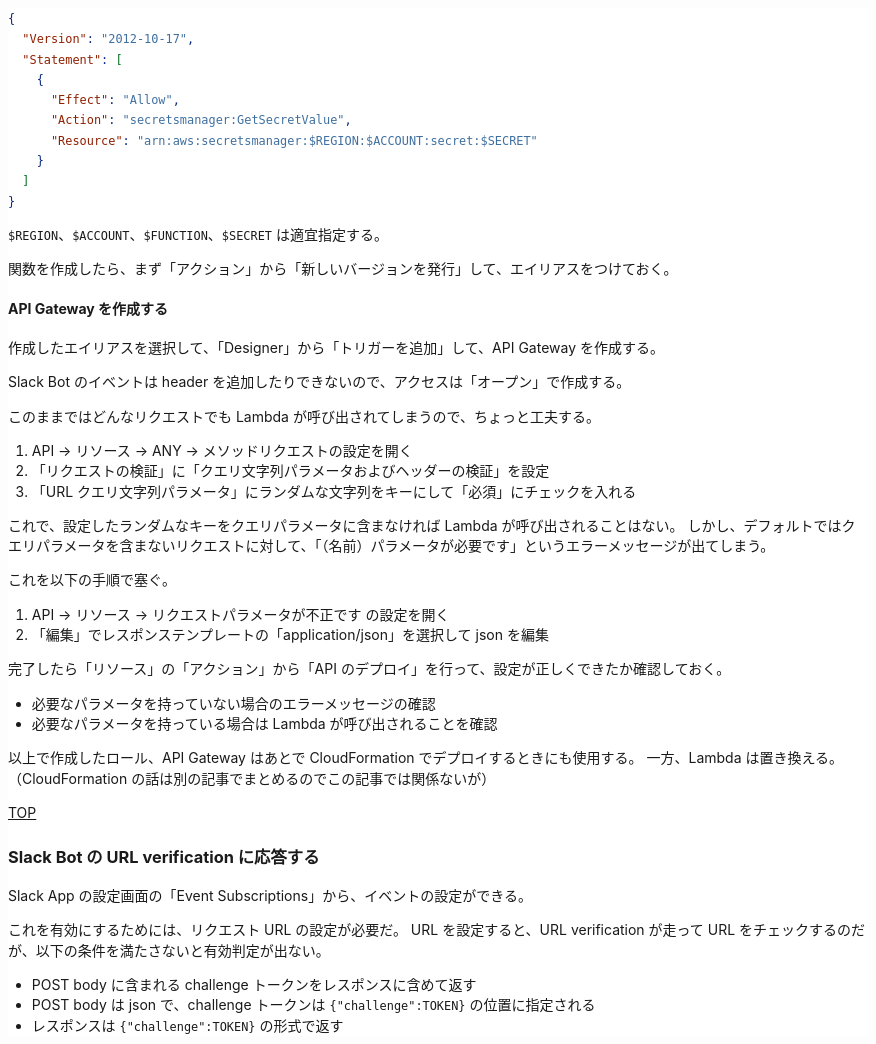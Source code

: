 ```json
{
  "Version": "2012-10-17",
  "Statement": [
    {
      "Effect": "Allow",
      "Action": "secretsmanager:GetSecretValue",
      "Resource": "arn:aws:secretsmanager:$REGION:$ACCOUNT:secret:$SECRET"
    }
  ]
}
```

`$REGION`、`$ACCOUNT`、`$FUNCTION`、`$SECRET` は適宜指定する。

関数を作成したら、まず「アクション」から「新しいバージョンを発行」して、エイリアスをつけておく。


#### API Gateway を作成する

作成したエイリアスを選択して、「Designer」から「トリガーを追加」して、API Gateway を作成する。

Slack Bot のイベントは header を追加したりできないので、アクセスは「オープン」で作成する。

このままではどんなリクエストでも Lambda が呼び出されてしまうので、ちょっと工夫する。

1. API → リソース → ANY → メソッドリクエストの設定を開く
1. 「リクエストの検証」に「クエリ文字列パラメータおよびヘッダーの検証」を設定
1. 「URL クエリ文字列パラメータ」にランダムな文字列をキーにして「必須」にチェックを入れる

これで、設定したランダムなキーをクエリパラメータに含まなければ Lambda が呼び出されることはない。
しかし、デフォルトではクエリパラメータを含まないリクエストに対して、「（名前）パラメータが必要です」というエラーメッセージが出てしまう。

これを以下の手順で塞ぐ。

1. API → リソース → リクエストパラメータが不正です の設定を開く
1. 「編集」でレスポンステンプレートの「application/json」を選択して json を編集

完了したら「リソース」の「アクション」から「API のデプロイ」を行って、設定が正しくできたか確認しておく。

- 必要なパラメータを持っていない場合のエラーメッセージの確認
- 必要なパラメータを持っている場合は Lambda が呼び出されることを確認

以上で作成したロール、API Gateway はあとで CloudFormation でデプロイするときにも使用する。
一方、Lambda は置き換える。
（CloudFormation の話は別の記事でまとめるのでこの記事では関係ないが）

[TOP](#top)
<a id="response-challenge"></a>
### Slack Bot の URL verification に応答する

Slack App の設定画面の「Event Subscriptions」から、イベントの設定ができる。

これを有効にするためには、リクエスト URL の設定が必要だ。
URL を設定すると、URL verification が走って URL をチェックするのだが、以下の条件を満たさないと有効判定が出ない。

- POST body に含まれる challenge トークンをレスポンスに含めて返す
- POST body は json で、challenge トークンは `{"challenge":TOKEN}` の位置に指定される
- レスポンスは `{"challenge":TOKEN}` の形式で返す

